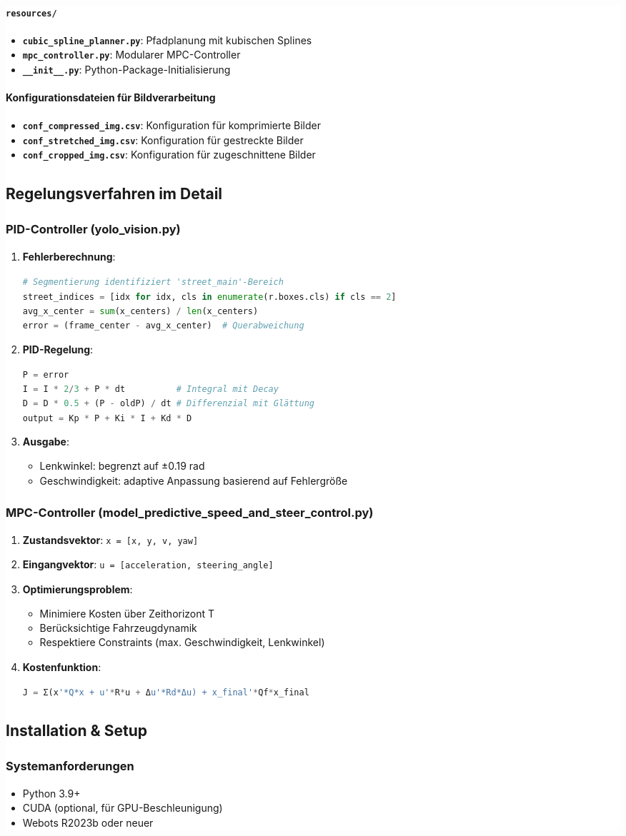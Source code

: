 #### `resources/`
- **`cubic_spline_planner.py`**: Pfadplanung mit kubischen Splines
- **`mpc_controller.py`**: Modularer MPC-Controller
- **`__init__.py`**: Python-Package-Initialisierung

#### Konfigurationsdateien für Bildverarbeitung
- **`conf_compressed_img.csv`**: Konfiguration für komprimierte Bilder
- **`conf_stretched_img.csv`**: Konfiguration für gestreckte Bilder  
- **`conf_cropped_img.csv`**: Konfiguration für zugeschnittene Bilder

## Regelungsverfahren im Detail

### PID-Controller (yolo_vision.py)

1. **Fehlerberechnung**: 
   ```python
   # Segmentierung identifiziert 'street_main'-Bereich
   street_indices = [idx for idx, cls in enumerate(r.boxes.cls) if cls == 2]
   avg_x_center = sum(x_centers) / len(x_centers)
   error = (frame_center - avg_x_center)  # Querabweichung
   ```

2. **PID-Regelung**:
   ```python
   P = error
   I = I * 2/3 + P * dt          # Integral mit Decay
   D = D * 0.5 + (P - oldP) / dt # Differenzial mit Glättung
   output = Kp * P + Ki * I + Kd * D
   ```

3. **Ausgabe**:
   - Lenkwinkel: begrenzt auf ±0.19 rad
   - Geschwindigkeit: adaptive Anpassung basierend auf Fehlergröße

### MPC-Controller (model_predictive_speed_and_steer_control.py)

1. **Zustandsvektor**: `x = [x, y, v, yaw]`
2. **Eingangvektor**: `u = [acceleration, steering_angle]`
3. **Optimierungsproblem**:
   - Minimiere Kosten über Zeithorizont T
   - Berücksichtige Fahrzeugdynamik
   - Respektiere Constraints (max. Geschwindigkeit, Lenkwinkel)

4. **Kostenfunktion**:
   ```python
   J = Σ(x'*Q*x + u'*R*u + Δu'*Rd*Δu) + x_final'*Qf*x_final
   ```

## Installation & Setup

### Systemanforderungen
- Python 3.9+ 
- CUDA (optional, für GPU-Beschleunigung)
- Webots R2023b oder neuer
